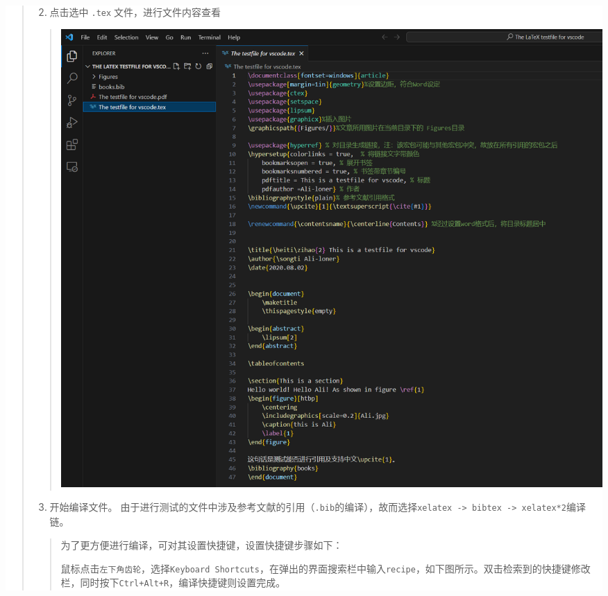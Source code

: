 > > </div> 
>  
> 2. 点击选中 `.tex` 文件，进行文件内容查看
>
>
> > <div align=center>
> > <img src="./images/Test_6.png"  style="zoom:100%"/>
> > </div> 
>  
> 
> 3. 开始编译文件。 由于进行测试的文件中涉及参考文献的引用（`.bib`的编译），故而选择`xelatex -> bibtex -> xelatex*2`编译链。
>
> > 为了更方便进行编译，可对其设置快捷键，设置快捷键步骤如下：
> > 
> > 鼠标点击`左下角齿轮`，选择`Keyboard Shortcuts`，在弹出的界面搜索栏中输入`recipe`，如下图所示。双击检索到的快捷键修改栏，同时按下`Ctrl+Alt+R`，编译快捷键则设置完成。
> > 
> > <div align=center>